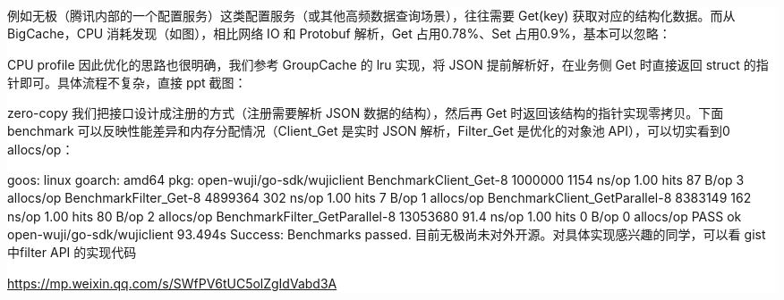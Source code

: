 例如无极（腾讯内部的一个配置服务）这类配置服务（或其他高频数据查询场景），往往需要 Get(key) 获取对应的结构化数据。而从 BigCache，CPU 消耗发现（如图），相比网络 IO 和 Protobuf 解析，Get 占用0.78%、Set 占用0.9%，基本可以忽略：


CPU profile
因此优化的思路也很明确，我们参考 GroupCache 的 lru 实现，将 JSON 提前解析好，在业务侧 Get 时直接返回 struct 的指针即可。具体流程不复杂，直接 ppt 截图：


zero-copy
我们把接口设计成注册的方式（注册需要解析 JSON 数据的结构），然后再 Get 时返回该结构的指针实现零拷贝。下面 benchmark 可以反映性能差异和内存分配情况（Client_Get 是实时 JSON 解析，Filter_Get 是优化的对象池 API），可以切实看到0 allocs/op：

goos: linux
goarch: amd64
pkg: open-wuji/go-sdk/wujiclient
BenchmarkClient_Get-8              1000000        1154 ns/op           1.00 hits        87 B/op        3 allocs/op
BenchmarkFilter_Get-8              4899364         302 ns/op           1.00 hits         7 B/op        1 allocs/op
BenchmarkClient_GetParallel-8      8383149         162 ns/op           1.00 hits        80 B/op        2 allocs/op
BenchmarkFilter_GetParallel-8     13053680        91.4 ns/op           1.00 hits         0 B/op        0 allocs/op
PASS
ok    open-wuji/go-sdk/wujiclient 93.494s
Success: Benchmarks passed.
目前无极尚未对外开源。对具体实现感兴趣的同学，可以看 gist 中filter API 的实现代码

https://mp.weixin.qq.com/s/SWfPV6tUC5olZgIdVabd3A
